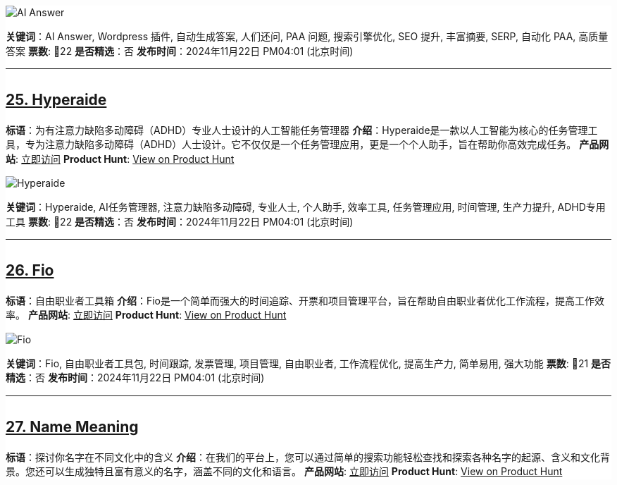 ![AI Answer](https://ph-files.imgix.net/155e6ac1-7d9f-46a3-8f31-f4f4b9db3e6f.jpeg?auto=format&fit=crop&frame=1&h=512&w=1024)

**关键词**：AI Answer, Wordpress 插件, 自动生成答案, 人们还问, PAA 问题, 搜索引擎优化, SEO 提升, 丰富摘要, SERP, 自动化 PAA, 高质量答案
**票数**: 🔺22
**是否精选**：否
**发布时间**：2024年11月22日 PM04:01 (北京时间)

---

## [25. Hyperaide](https://www.producthunt.com/posts/hyperaide-5?utm_campaign=producthunt-api&utm_medium=api-v2&utm_source=Application%3A+daily+ph+%28ID%3A+133301%29)
**标语**：为有注意力缺陷多动障碍（ADHD）专业人士设计的人工智能任务管理器
**介绍**：Hyperaide是一款以人工智能为核心的任务管理工具，专为注意力缺陷多动障碍（ADHD）人士设计。它不仅仅是一个任务管理应用，更是一个个人助手，旨在帮助你高效完成任务。
**产品网站**: [立即访问](https://www.producthunt.com/r/LEBOFWWD5S55X5?utm_campaign=producthunt-api&utm_medium=api-v2&utm_source=Application%3A+daily+ph+%28ID%3A+133301%29)
**Product Hunt**: [View on Product Hunt](https://www.producthunt.com/posts/hyperaide-5?utm_campaign=producthunt-api&utm_medium=api-v2&utm_source=Application%3A+daily+ph+%28ID%3A+133301%29)

![Hyperaide](https://ph-files.imgix.net/685ce7dd-b132-48e9-8547-262a1b5cd0f5.png?auto=format&fit=crop&frame=1&h=512&w=1024)

**关键词**：Hyperaide, AI任务管理器, 注意力缺陷多动障碍, 专业人士, 个人助手, 效率工具, 任务管理应用, 时间管理, 生产力提升, ADHD专用工具
**票数**: 🔺22
**是否精选**：否
**发布时间**：2024年11月22日 PM04:01 (北京时间)

---

## [26. Fio](https://www.producthunt.com/posts/fio-1?utm_campaign=producthunt-api&utm_medium=api-v2&utm_source=Application%3A+daily+ph+%28ID%3A+133301%29)
**标语**：自由职业者工具箱
**介绍**：Fio是一个简单而强大的时间追踪、开票和项目管理平台，旨在帮助自由职业者优化工作流程，提高工作效率。
**产品网站**: [立即访问](https://www.producthunt.com/r/BAWXQDSZAHFYI4?utm_campaign=producthunt-api&utm_medium=api-v2&utm_source=Application%3A+daily+ph+%28ID%3A+133301%29)
**Product Hunt**: [View on Product Hunt](https://www.producthunt.com/posts/fio-1?utm_campaign=producthunt-api&utm_medium=api-v2&utm_source=Application%3A+daily+ph+%28ID%3A+133301%29)

![Fio](https://ph-files.imgix.net/9d22ff4d-641f-4041-a0d1-dd69010057c1.png?auto=format&fit=crop&frame=1&h=512&w=1024)

**关键词**：Fio, 自由职业者工具包, 时间跟踪, 发票管理, 项目管理, 自由职业者, 工作流程优化, 提高生产力, 简单易用, 强大功能
**票数**: 🔺21
**是否精选**：否
**发布时间**：2024年11月22日 PM04:01 (北京时间)

---

## [27. Name Meaning](https://www.producthunt.com/posts/name-meaning?utm_campaign=producthunt-api&utm_medium=api-v2&utm_source=Application%3A+daily+ph+%28ID%3A+133301%29)
**标语**：探讨你名字在不同文化中的含义
**介绍**：在我们的平台上，您可以通过简单的搜索功能轻松查找和探索各种名字的起源、含义和文化背景。您还可以生成独特且富有意义的名字，涵盖不同的文化和语言。
**产品网站**: [立即访问](https://www.producthunt.com/r/7FJQ6HY2J7Z5VO?utm_campaign=producthunt-api&utm_medium=api-v2&utm_source=Application%3A+daily+ph+%28ID%3A+133301%29)
**Product Hunt**: [View on Product Hunt](https://www.producthunt.com/posts/name-meaning?utm_campaign=producthunt-api&utm_medium=api-v2&utm_source=Application%3A+daily+ph+%28ID%3A+133301%29)
